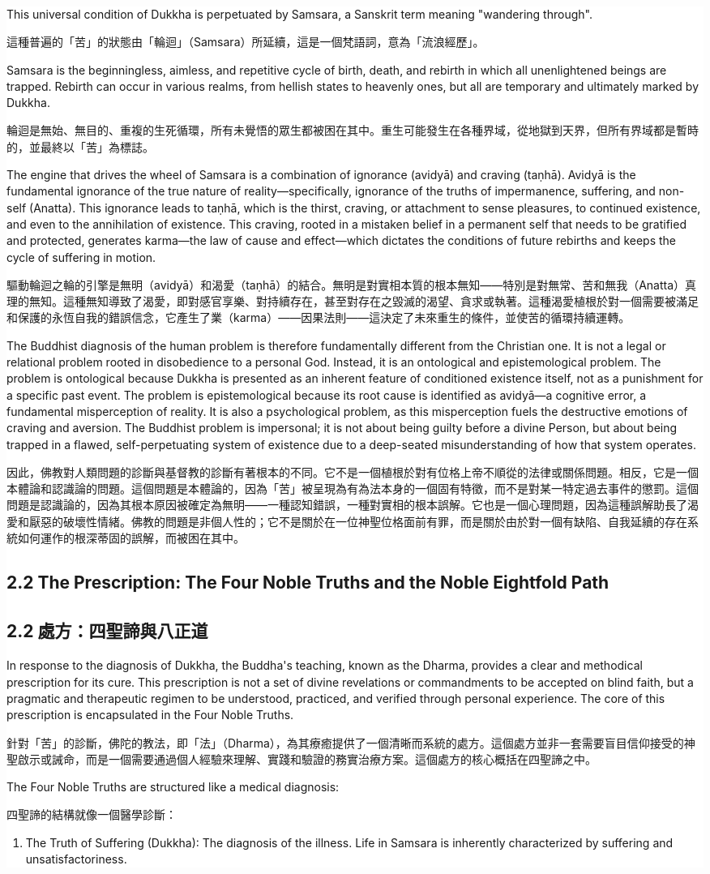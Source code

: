 This universal condition of Dukkha is perpetuated by Samsara, a Sanskrit term meaning "wandering through".

這種普遍的「苦」的狀態由「輪迴」（Samsara）所延續，這是一個梵語詞，意為「流浪經歷」。

Samsara is the beginningless, aimless, and repetitive cycle of birth, death, and rebirth in which all unenlightened beings are trapped. Rebirth can occur in various realms, from hellish states to heavenly ones, but all are temporary and ultimately marked by Dukkha.

輪迴是無始、無目的、重複的生死循環，所有未覺悟的眾生都被困在其中。重生可能發生在各種界域，從地獄到天界，但所有界域都是暫時的，並最終以「苦」為標誌。

The engine that drives the wheel of Samsara is a combination of ignorance (avidyā) and craving (taṇhā). Avidyā is the fundamental ignorance of the true nature of reality—specifically, ignorance of the truths of impermanence, suffering, and non-self (Anatta). This ignorance leads to taṇhā, which is the thirst, craving, or attachment to sense pleasures, to continued existence, and even to the annihilation of existence. This craving, rooted in a mistaken belief in a permanent self that needs to be gratified and protected, generates karma—the law of cause and effect—which dictates the conditions of future rebirths and keeps the cycle of suffering in motion.

驅動輪迴之輪的引擎是無明（avidyā）和渴愛（taṇhā）的結合。無明是對實相本質的根本無知——特別是對無常、苦和無我（Anatta）真理的無知。這種無知導致了渴愛，即對感官享樂、對持續存在，甚至對存在之毀滅的渴望、貪求或執著。這種渴愛植根於對一個需要被滿足和保護的永恆自我的錯誤信念，它產生了業（karma）——因果法則——這決定了未來重生的條件，並使苦的循環持續運轉。

The Buddhist diagnosis of the human problem is therefore fundamentally different from the Christian one. It is not a legal or relational problem rooted in disobedience to a personal God. Instead, it is an ontological and epistemological problem. The problem is ontological because Dukkha is presented as an inherent feature of conditioned existence itself, not as a punishment for a specific past event. The problem is epistemological because its root cause is identified as avidyā—a cognitive error, a fundamental misperception of reality. It is also a psychological problem, as this misperception fuels the destructive emotions of craving and aversion. The Buddhist problem is impersonal; it is not about being guilty before a divine Person, but about being trapped in a flawed, self-perpetuating system of existence due to a deep-seated misunderstanding of how that system operates.

因此，佛教對人類問題的診斷與基督教的診斷有著根本的不同。它不是一個植根於對有位格上帝不順從的法律或關係問題。相反，它是一個本體論和認識論的問題。這個問題是本體論的，因為「苦」被呈現為有為法本身的一個固有特徵，而不是對某一特定過去事件的懲罰。這個問題是認識論的，因為其根本原因被確定為無明——一種認知錯誤，一種對實相的根本誤解。它也是一個心理問題，因為這種誤解助長了渴愛和厭惡的破壞性情緒。佛教的問題是非個人性的；它不是關於在一位神聖位格面前有罪，而是關於由於對一個有缺陷、自我延續的存在系統如何運作的根深蒂固的誤解，而被困在其中。

## 2.2 The Prescription: The Four Noble Truths and the Noble Eightfold Path

## 2.2 處方：四聖諦與八正道

In response to the diagnosis of Dukkha, the Buddha's teaching, known as the Dharma, provides a clear and methodical prescription for its cure. This prescription is not a set of divine revelations or commandments to be accepted on blind faith, but a pragmatic and therapeutic regimen to be understood, practiced, and verified through personal experience. The core of this prescription is encapsulated in the Four Noble Truths.

針對「苦」的診斷，佛陀的教法，即「法」（Dharma），為其療癒提供了一個清晰而系統的處方。這個處方並非一套需要盲目信仰接受的神聖啟示或誡命，而是一個需要通過個人經驗來理解、實踐和驗證的務實治療方案。這個處方的核心概括在四聖諦之中。

The Four Noble Truths are structured like a medical diagnosis:

四聖諦的結構就像一個醫學診斷：

1. The Truth of Suffering (Dukkha): The diagnosis of the illness. Life in Samsara is inherently characterized by suffering and unsatisfactoriness.
